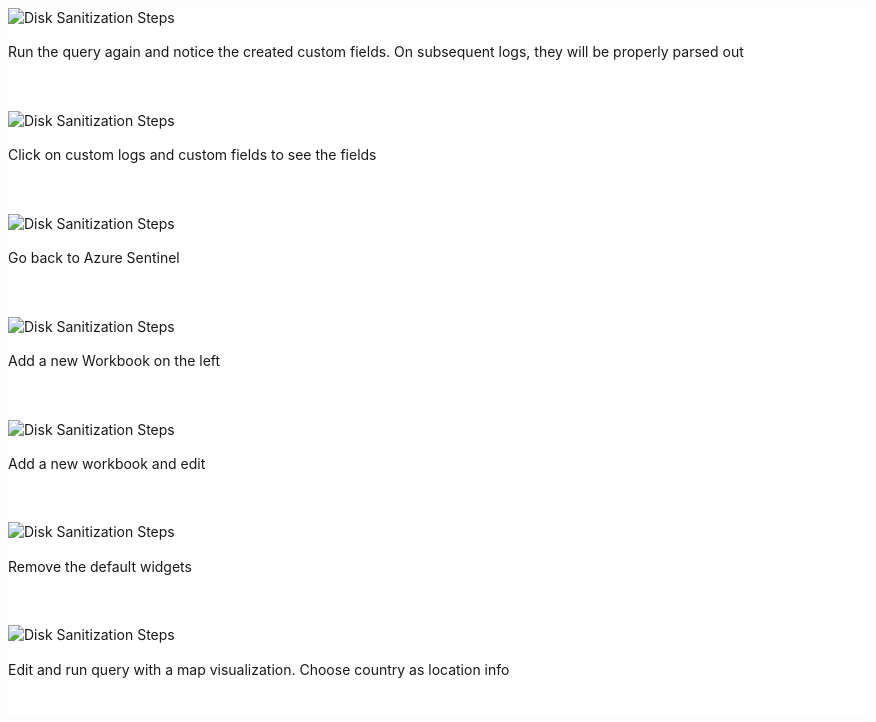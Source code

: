 <p>
<img src="https://i.imgur.com/XFfPYzw.png" height="80%" width="80%" alt="Disk Sanitization Steps"/>
</p>
<p>
Run the query again and notice the created custom fields. On subsequent logs, they will be properly parsed out
</p>
<br />

<p>
<img src="https://i.imgur.com/M47ciYc.png" height="80%" width="80%" alt="Disk Sanitization Steps"/>
</p>
<p>
Click on custom logs and custom fields to see the fields
</p>
<br />

<p>
<img src="https://i.imgur.com/H0KQAMF.png" height="80%" width="80%" alt="Disk Sanitization Steps"/>
</p>
<p>
Go back to Azure Sentinel
</p>
<br />

<p>
<img src="https://i.imgur.com/vmC692M.png" height="80%" width="80%" alt="Disk Sanitization Steps"/>
</p>
<p>
Add a new Workbook on the left
</p>
<br />

<p>
<img src="https://i.imgur.com/Fwzr6DV.png" height="80%" width="80%" alt="Disk Sanitization Steps"/>
</p>
<p>
Add a new workbook and edit
</p>
<br />

<p>
<img src="https://i.imgur.com/oIt8BQ7.png" height="80%" width="80%" alt="Disk Sanitization Steps"/>
</p>
<p>
Remove the default widgets
</p>
<br />

<p>
<img src="https://i.imgur.com/2b1SteH.png" height="80%" width="80%" alt="Disk Sanitization Steps"/>
</p>
<p>
Edit and run query with a map visualization. Choose country as location info
</p>
<br />
